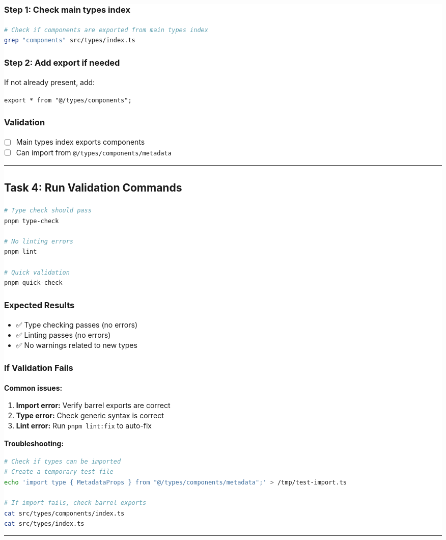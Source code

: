 ### Step 1: Check main types index

```bash
# Check if components are exported from main types index
grep "components" src/types/index.ts
```

### Step 2: Add export if needed

If not already present, add:

```tsx
export * from "@/types/components";
```

### Validation

- [ ] Main types index exports components
- [ ] Can import from `@/types/components/metadata`

---

## Task 4: Run Validation Commands

```bash
# Type check should pass
pnpm type-check

# No linting errors
pnpm lint

# Quick validation
pnpm quick-check
```

### Expected Results

- ✅ Type checking passes (no errors)
- ✅ Linting passes (no errors)
- ✅ No warnings related to new types

### If Validation Fails

**Common issues:**

1. **Import error:** Verify barrel exports are correct
2. **Type error:** Check generic syntax is correct
3. **Lint error:** Run `pnpm lint:fix` to auto-fix

**Troubleshooting:**

```bash
# Check if types can be imported
# Create a temporary test file
echo 'import type { MetadataProps } from "@/types/components/metadata";' > /tmp/test-import.ts

# If import fails, check barrel exports
cat src/types/components/index.ts
cat src/types/index.ts
```

---